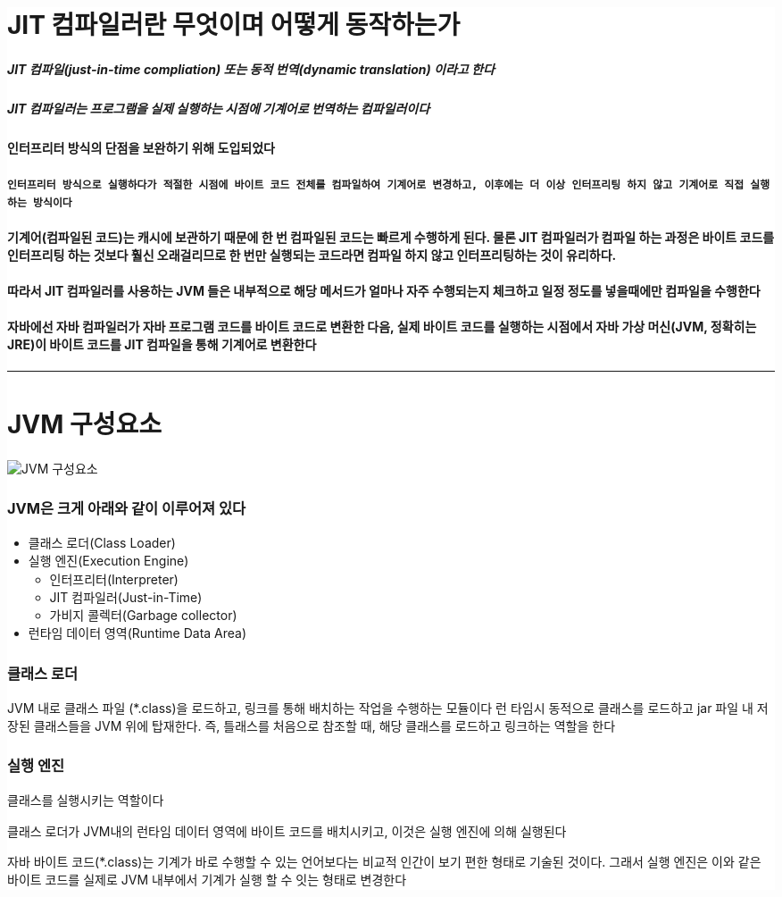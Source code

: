 # JIT 컴파일러란 무엇이며 어떻게 동작하는가

##### JIT 컴파일(just-in-time compliation) 또는 동적 번역(dynamic translation) 이라고 한다

##### JIT 컴파일러는 프로그램을 실제 실행하는 시점에 기계어로 번역하는 컴파일러이다

#### 인터프리터 방식의 단점을 보완하기 위해 도입되었다

#### `인터프리터 방식으로 실행하다가 적절한 시점에 바이트 코드 전체를 컴파일하여 기계어로 변경하고, 이후에는 더 이상 인터프리팅 하지 않고 기계어로 직접 실행하는 방식이다`

#### 기계어(컴파일된 코드)는 캐시에 보관하기 때문에 한 번 컴파일된 코드는 빠르게 수행하게 된다. 물론 JIT 컴파일러가 컴파일 하는 과정은 바이트 코드를 인터프리팅 하는 것보다 훨신 오래걸리므로 한 번만 실행되는 코드라면 컴파일 하지 않고 인터프리팅하는 것이 유리하다.<br/>

#### 따라서 JIT 컴파일러를 사용하는 JVM 들은 내부적으로 해당 메서드가 얼마나 자주 수행되는지 체크하고 일정 정도를 넣을때에만 컴파일을 수행한다

#### 자바에선 자바 컴파일러가 자바 프로그램 코드를 바이트 코드로 변환한 다음, 실제 바이트 코드를 실행하는 시점에서 자바 가상 머신(JVM, 정확히는 JRE)이 바이트 코드를 JIT 컴파일을 통해 기계어로 변환한다

---

# JVM 구성요소

![JVM 구성요소](/assets/imges/JVM.png)

### JVM은 크게 아래와 같이 이루어져 있다

- 클래스 로더(Class Loader)
- 실행 엔진(Execution Engine)
  - 인터프리터(Interpreter)
  - JIT 컴파일러(Just-in-Time)
  - 가비지 콜렉터(Garbage collector)
- 런타임 데이터 영역(Runtime Data Area)

### 클래스 로더

JVM 내로 클래스 파일 (*.class)을 로드하고, 링크를 통해 배치하는 작업을 수행하는 모듈이다 런 타임시 동적으로 클래스를 로드하고 jar 파일 내 저장된 클래스들을 JVM 위에 탑재한다. 즉, 틀래스를 처음으로 참조할 때, 해당 클래스를 로드하고 링크하는 역할을 한다

### 실행 엔진

클래스를 실행시키는 역할이다 <br/>

클래스 로더가 JVM내의 런타임 데이터 영역에 바이트 코드를 배치시키고, 이것은 실행 엔진에 의해 실행된다 <br/>

자바 바이트 코드(*.class)는 기계가 바로 수행할 수 있는 언어보다는 비교적 인간이 보기 편한 형태로 기술된 것이다. 그래서 실행 엔진은 이와 같은 바이트 코드를 실제로 JVM 내부에서 기계가 실행 할 수 잇는 형태로 변경한다
